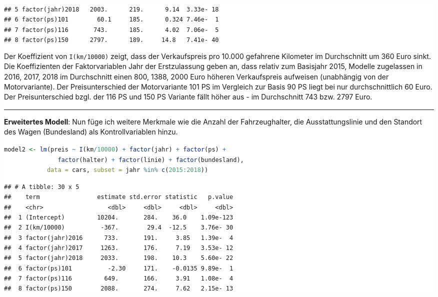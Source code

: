     ## 5 factor(jahr)2018   2003.      219.      9.14  3.33e- 18
    ## 6 factor(ps)101        60.1     185.      0.324 7.46e-  1
    ## 7 factor(ps)116       743.      185.      4.02  7.06e-  5
    ## 8 factor(ps)150      2797.      189.     14.8   7.41e- 40

Der Koeffizient von `I(km/10000)` zeigt, dass der Verkaufspreis pro 10.000 gefahrene Kilometer im Durchschnitt um 360 Euro sinkt. Die Koeffizienten der Faktorvariablen Jahr der Erstzulassung geben an, dass relativ zum Basisjahr 2015, Modelle zugelassen in 2016, 2017, 2018 im Durchschnitt einen 800, 1388, 2000 Euro höheren Verkaufspreis aufweisen (unabhängig von der Motorvariante). Der Preisunterschied der Motorvariante 101 PS im Vergleich zur Basis 90 PS liegt bei nur durchschnittlich 60 Euro. Der Preisunterschied bzgl. der 116 PS und 150 PS Variante fällt höher aus - im Durchschnitt 743 bzw. 2797 Euro.

------------------------------------------------------------------------

**Erweitertes Modell**: Nun füge ich weitere Merkmale wie die Anzahl der Fahrzeughalter, die Ausstattungslinie und den Standort des Wagen (Bundesland) als Kontrollvariablen hinzu.

``` r
model2 <- lm(preis ~ I(km/10000) + factor(jahr) + factor(ps) + 
               factor(halter) + factor(linie) + factor(bundesland), 
            data = cars, subset = jahr %in% c(2015:2018))
```

    ## # A tibble: 30 x 5
    ##    term                estimate std.error statistic   p.value
    ##    <chr>                  <dbl>     <dbl>     <dbl>     <dbl>
    ##  1 (Intercept)         10204.       284.    36.0    1.09e-123
    ##  2 I(km/10000)          -367.        29.4  -12.5    3.76e- 30
    ##  3 factor(jahr)2016      733.       191.     3.85   1.39e-  4
    ##  4 factor(jahr)2017     1263.       176.     7.19   3.53e- 12
    ##  5 factor(jahr)2018     2033.       198.    10.3    5.60e- 22
    ##  6 factor(ps)101          -2.30     171.    -0.0135 9.89e-  1
    ##  7 factor(ps)116         649.       166.     3.91   1.08e-  4
    ##  8 factor(ps)150        2088.       274.     7.62   2.15e- 13